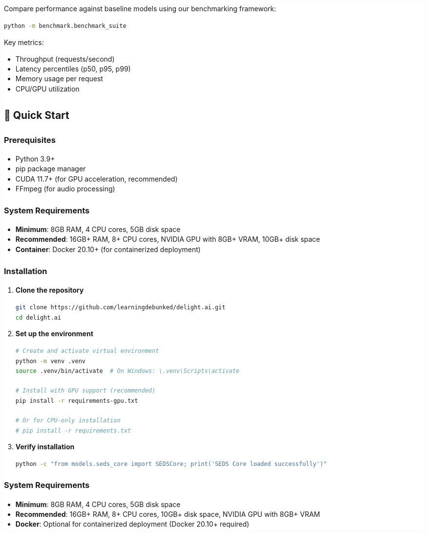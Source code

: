 Compare performance against baseline models using our benchmarking framework:

```bash
python -m benchmark.benchmark_suite
```

Key metrics:
- Throughput (requests/second)
- Latency percentiles (p50, p95, p99)
- Memory usage per request
- CPU/GPU utilization

## 🚀 Quick Start

### Prerequisites
- Python 3.9+
- pip package manager
- CUDA 11.7+ (for GPU acceleration, recommended)
- FFmpeg (for audio processing)

### System Requirements
- **Minimum**: 8GB RAM, 4 CPU cores, 5GB disk space
- **Recommended**: 16GB+ RAM, 8+ CPU cores, NVIDIA GPU with 8GB+ VRAM, 10GB+ disk space
- **Container**: Docker 20.10+ (for containerized deployment)

### Installation

1. **Clone the repository**
   ```bash
   git clone https://github.com/learningdebunked/delight.ai.git
   cd delight.ai
   ```

2. **Set up the environment**
   ```bash
   # Create and activate virtual environment
   python -m venv .venv
   source .venv/bin/activate  # On Windows: \.venv\Scripts\activate
   
   # Install with GPU support (recommended)
   pip install -r requirements-gpu.txt
   
   # Or for CPU-only installation
   # pip install -r requirements.txt
   ```

3. **Verify installation**
   ```bash
   python -c "from models.seds_core import SEDSCore; print('SEDS Core loaded successfully')"
   ```

### System Requirements
- **Minimum**: 8GB RAM, 4 CPU cores, 5GB disk space
- **Recommended**: 16GB+ RAM, 8+ CPU cores, 10GB+ disk space, NVIDIA GPU with 8GB+ VRAM
- **Docker**: Optional for containerized deployment (Docker 20.10+ required)
